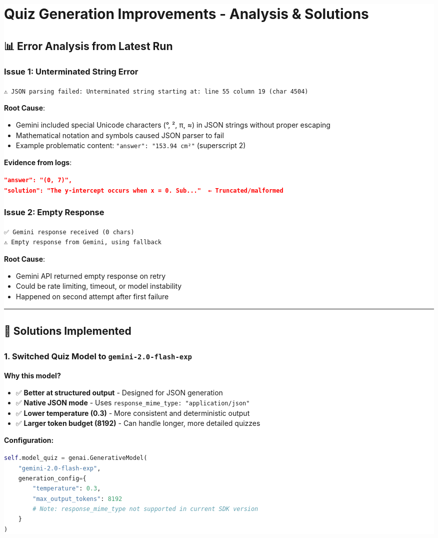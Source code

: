 # Quiz Generation Improvements - Analysis & Solutions

## 📊 Error Analysis from Latest Run

### Issue 1: Unterminated String Error
```
⚠️ JSON parsing failed: Unterminated string starting at: line 55 column 19 (char 4504)
```

**Root Cause**: 
- Gemini included special Unicode characters (°, ², π, ≈) in JSON strings without proper escaping
- Mathematical notation and symbols caused JSON parser to fail
- Example problematic content: `"answer": "153.94 cm²"` (superscript 2)

**Evidence from logs**:
```json
"answer": "(0, 7)",
"solution": "The y-intercept occurs when x = 0. Sub..."  ← Truncated/malformed
```

### Issue 2: Empty Response
```
✅ Gemini response received (0 chars)
⚠️ Empty response from Gemini, using fallback
```

**Root Cause**:
- Gemini API returned empty response on retry
- Could be rate limiting, timeout, or model instability
- Happened on second attempt after first failure

---

## 🔧 Solutions Implemented

### 1. **Switched Quiz Model to `gemini-2.0-flash-exp`**

**Why this model?**
- ✅ **Better at structured output** - Designed for JSON generation
- ✅ **Native JSON mode** - Uses `response_mime_type: "application/json"`
- ✅ **Lower temperature (0.3)** - More consistent and deterministic output
- ✅ **Larger token budget (8192)** - Can handle longer, more detailed quizzes

**Configuration:**
```python
self.model_quiz = genai.GenerativeModel(
    "gemini-2.0-flash-exp",
    generation_config={
        "temperature": 0.3,
        "max_output_tokens": 8192
        # Note: response_mime_type not supported in current SDK version
    }
)
```
